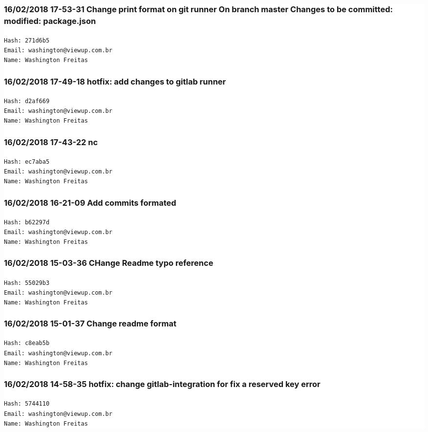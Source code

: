 
### 16/02/2018 17-53-31 Change print format on git runner On branch master Changes to be committed: modified: package.json
```
Hash: 271d6b5
Email: washington@viewup.com.br
Name: Washington Freitas
```


### 16/02/2018 17-49-18 hotfix: add changes to gitlab runner
```
Hash: d2af669
Email: washington@viewup.com.br
Name: Washington Freitas
```


### 16/02/2018 17-43-22 nc
```
Hash: ec7aba5
Email: washington@viewup.com.br
Name: Washington Freitas
```


### 16/02/2018 16-21-09 Add commits formated
```
Hash: b62297d
Email: washington@viewup.com.br
Name: Washington Freitas
```


### 16/02/2018 15-03-36 CHange Readme typo reference
```
Hash: 55029b3
Email: washington@viewup.com.br
Name: Washington Freitas
```


### 16/02/2018 15-01-37 Change readme format
```
Hash: c8eab5b
Email: washington@viewup.com.br
Name: Washington Freitas
```


### 16/02/2018 14-58-35 hotfix: change gitlab-integration for fix a reserved key error
```
Hash: 5744110
Email: washington@viewup.com.br
Name: Washington Freitas
```
